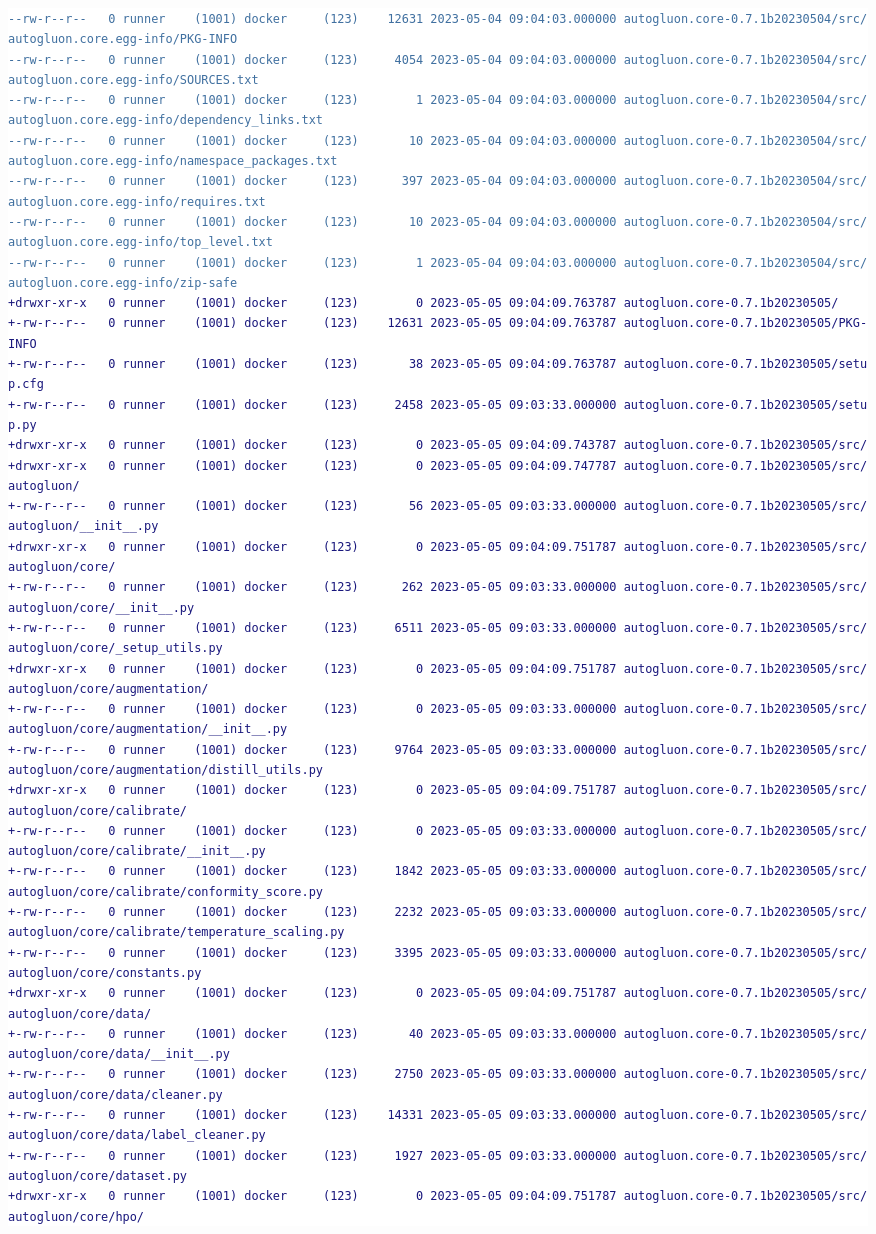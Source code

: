 ```diff
--rw-r--r--   0 runner    (1001) docker     (123)    12631 2023-05-04 09:04:03.000000 autogluon.core-0.7.1b20230504/src/autogluon.core.egg-info/PKG-INFO
--rw-r--r--   0 runner    (1001) docker     (123)     4054 2023-05-04 09:04:03.000000 autogluon.core-0.7.1b20230504/src/autogluon.core.egg-info/SOURCES.txt
--rw-r--r--   0 runner    (1001) docker     (123)        1 2023-05-04 09:04:03.000000 autogluon.core-0.7.1b20230504/src/autogluon.core.egg-info/dependency_links.txt
--rw-r--r--   0 runner    (1001) docker     (123)       10 2023-05-04 09:04:03.000000 autogluon.core-0.7.1b20230504/src/autogluon.core.egg-info/namespace_packages.txt
--rw-r--r--   0 runner    (1001) docker     (123)      397 2023-05-04 09:04:03.000000 autogluon.core-0.7.1b20230504/src/autogluon.core.egg-info/requires.txt
--rw-r--r--   0 runner    (1001) docker     (123)       10 2023-05-04 09:04:03.000000 autogluon.core-0.7.1b20230504/src/autogluon.core.egg-info/top_level.txt
--rw-r--r--   0 runner    (1001) docker     (123)        1 2023-05-04 09:04:03.000000 autogluon.core-0.7.1b20230504/src/autogluon.core.egg-info/zip-safe
+drwxr-xr-x   0 runner    (1001) docker     (123)        0 2023-05-05 09:04:09.763787 autogluon.core-0.7.1b20230505/
+-rw-r--r--   0 runner    (1001) docker     (123)    12631 2023-05-05 09:04:09.763787 autogluon.core-0.7.1b20230505/PKG-INFO
+-rw-r--r--   0 runner    (1001) docker     (123)       38 2023-05-05 09:04:09.763787 autogluon.core-0.7.1b20230505/setup.cfg
+-rw-r--r--   0 runner    (1001) docker     (123)     2458 2023-05-05 09:03:33.000000 autogluon.core-0.7.1b20230505/setup.py
+drwxr-xr-x   0 runner    (1001) docker     (123)        0 2023-05-05 09:04:09.743787 autogluon.core-0.7.1b20230505/src/
+drwxr-xr-x   0 runner    (1001) docker     (123)        0 2023-05-05 09:04:09.747787 autogluon.core-0.7.1b20230505/src/autogluon/
+-rw-r--r--   0 runner    (1001) docker     (123)       56 2023-05-05 09:03:33.000000 autogluon.core-0.7.1b20230505/src/autogluon/__init__.py
+drwxr-xr-x   0 runner    (1001) docker     (123)        0 2023-05-05 09:04:09.751787 autogluon.core-0.7.1b20230505/src/autogluon/core/
+-rw-r--r--   0 runner    (1001) docker     (123)      262 2023-05-05 09:03:33.000000 autogluon.core-0.7.1b20230505/src/autogluon/core/__init__.py
+-rw-r--r--   0 runner    (1001) docker     (123)     6511 2023-05-05 09:03:33.000000 autogluon.core-0.7.1b20230505/src/autogluon/core/_setup_utils.py
+drwxr-xr-x   0 runner    (1001) docker     (123)        0 2023-05-05 09:04:09.751787 autogluon.core-0.7.1b20230505/src/autogluon/core/augmentation/
+-rw-r--r--   0 runner    (1001) docker     (123)        0 2023-05-05 09:03:33.000000 autogluon.core-0.7.1b20230505/src/autogluon/core/augmentation/__init__.py
+-rw-r--r--   0 runner    (1001) docker     (123)     9764 2023-05-05 09:03:33.000000 autogluon.core-0.7.1b20230505/src/autogluon/core/augmentation/distill_utils.py
+drwxr-xr-x   0 runner    (1001) docker     (123)        0 2023-05-05 09:04:09.751787 autogluon.core-0.7.1b20230505/src/autogluon/core/calibrate/
+-rw-r--r--   0 runner    (1001) docker     (123)        0 2023-05-05 09:03:33.000000 autogluon.core-0.7.1b20230505/src/autogluon/core/calibrate/__init__.py
+-rw-r--r--   0 runner    (1001) docker     (123)     1842 2023-05-05 09:03:33.000000 autogluon.core-0.7.1b20230505/src/autogluon/core/calibrate/conformity_score.py
+-rw-r--r--   0 runner    (1001) docker     (123)     2232 2023-05-05 09:03:33.000000 autogluon.core-0.7.1b20230505/src/autogluon/core/calibrate/temperature_scaling.py
+-rw-r--r--   0 runner    (1001) docker     (123)     3395 2023-05-05 09:03:33.000000 autogluon.core-0.7.1b20230505/src/autogluon/core/constants.py
+drwxr-xr-x   0 runner    (1001) docker     (123)        0 2023-05-05 09:04:09.751787 autogluon.core-0.7.1b20230505/src/autogluon/core/data/
+-rw-r--r--   0 runner    (1001) docker     (123)       40 2023-05-05 09:03:33.000000 autogluon.core-0.7.1b20230505/src/autogluon/core/data/__init__.py
+-rw-r--r--   0 runner    (1001) docker     (123)     2750 2023-05-05 09:03:33.000000 autogluon.core-0.7.1b20230505/src/autogluon/core/data/cleaner.py
+-rw-r--r--   0 runner    (1001) docker     (123)    14331 2023-05-05 09:03:33.000000 autogluon.core-0.7.1b20230505/src/autogluon/core/data/label_cleaner.py
+-rw-r--r--   0 runner    (1001) docker     (123)     1927 2023-05-05 09:03:33.000000 autogluon.core-0.7.1b20230505/src/autogluon/core/dataset.py
+drwxr-xr-x   0 runner    (1001) docker     (123)        0 2023-05-05 09:04:09.751787 autogluon.core-0.7.1b20230505/src/autogluon/core/hpo/
```